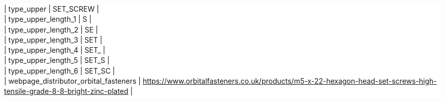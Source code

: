 | type_upper | SET_SCREW |  
| type_upper_length_1 | S |  
| type_upper_length_2 | SE |  
| type_upper_length_3 | SET |  
| type_upper_length_4 | SET_ |  
| type_upper_length_5 | SET_S |  
| type_upper_length_6 | SET_SC |  
| webpage_distributor_orbital_fasteners | https://www.orbitalfasteners.co.uk/products/m5-x-22-hexagon-head-set-screws-high-tensile-grade-8-8-bright-zinc-plated |  
